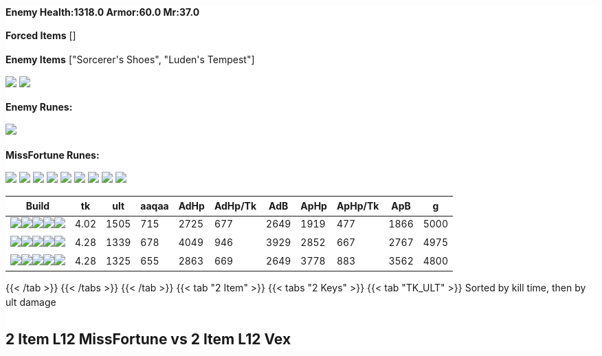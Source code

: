 **Enemy Health:1318.0 Armor:60.0 Mr:37.0**


**Forced Items** []








**Enemy Items** ["Sorcerer's Shoes", "Luden's Tempest"]





![](/item/3020.png)
![](/item/6655.png)



**Enemy Runes:**





![](/StatMods/StatModsArmorIcon.png)



**MissFortune Runes:**


![](/Styles/Precision/PressTheAttack/PressTheAttack.png)
![](/Styles/Precision/Overheal.png)
![](/Styles/Precision/LegendAlacrity/LegendAlacrity.png)
![](/Styles/Precision/CoupDeGrace/CoupDeGrace.png)
![](/Styles/Sorcery/ManaflowBand/ManaflowBand.png)
![](/Styles/Sorcery/GatheringStorm/GatheringStorm.png)
![](/StatMods/StatModsAttackSpeedIcon.png)
![](/StatMods/StatModsAdaptiveForceIcon.png)
![](/StatMods/StatModsArmorIcon.png)





 Build |tk|ult|aaqaa|AdHp|AdHp/Tk|AdB|ApHp|ApHp/Tk|ApB|g
-|-|-|-|-|-|-|-|-|-|-
![](/item/6676.png)![](/item/1001.png)![](/item/1053.png)![](/item/1055.png)![](/item/1036.png)|4.02|1505|715|2725|677|2649|1919|477|1866|5000
![](/item/6673.png)![](/item/1001.png)![](/item/1055.png)![](/item/1037.png)![](/item/1036.png)|4.28|1339|678|4049|946|3929|2852|667|2767|4975
![](/item/3156.png)![](/item/1001.png)![](/item/1053.png)![](/item/1055.png)![](/item/1036.png)|4.28|1325|655|2863|669|2649|3778|883|3562|4800
{{< /tab >}}
{{< /tabs >}}
{{< /tab >}}
{{< tab "2 Item" >}}
{{< tabs "2 Keys" >}}
{{< tab "TK_ULT" >}}
Sorted by kill time, then by ult damage
## 2 Item L12 MissFortune vs 2 Item L12 Vex
